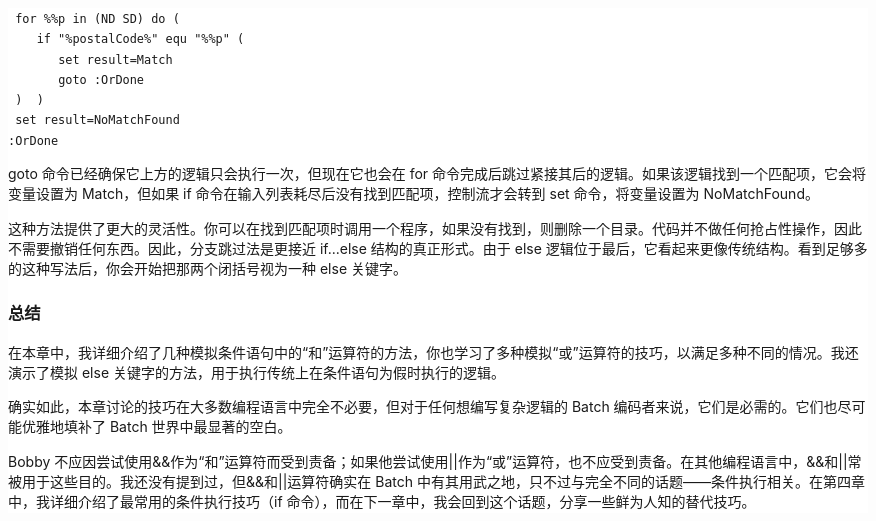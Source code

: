 ```
 for %%p in (ND SD) do (
    if "%postalCode%" equ "%%p" (
       set result=Match
       goto :OrDone
 )  )
 set result=NoMatchFound
:OrDone 
```

goto 命令已经确保它上方的逻辑只会执行一次，但现在它也会在 for 命令完成后跳过紧接其后的逻辑。如果该逻辑找到一个匹配项，它会将变量设置为 Match，但如果 if 命令在输入列表耗尽后没有找到匹配项，控制流才会转到 set 命令，将变量设置为 NoMatchFound。

这种方法提供了更大的灵活性。你可以在找到匹配项时调用一个程序，如果没有找到，则删除一个目录。代码并不做任何抢占性操作，因此不需要撤销任何东西。因此，分支跳过法是更接近 if...else 结构的真正形式。由于 else 逻辑位于最后，它看起来更像传统结构。看到足够多的这种写法后，你会开始把那两个闭括号视为一种 else 关键字。

### 总结

在本章中，我详细介绍了几种模拟条件语句中的“和”运算符的方法，你也学习了多种模拟“或”运算符的技巧，以满足多种不同的情况。我还演示了模拟 else 关键字的方法，用于执行传统上在条件语句为假时执行的逻辑。

确实如此，本章讨论的技巧在大多数编程语言中完全不必要，但对于任何想编写复杂逻辑的 Batch 编码者来说，它们是必需的。它们也尽可能优雅地填补了 Batch 世界中最显著的空白。

Bobby 不应因尝试使用&&作为“和”运算符而受到责备；如果他尝试使用||作为“或”运算符，也不应受到责备。在其他编程语言中，&&和||常被用于这些目的。我还没有提到过，但&&和||运算符确实在 Batch 中有其用武之地，只不过与完全不同的话题——条件执行相关。在第四章中，我详细介绍了最常用的条件执行技巧（if 命令），而在下一章中，我会回到这个话题，分享一些鲜为人知的替代技巧。

